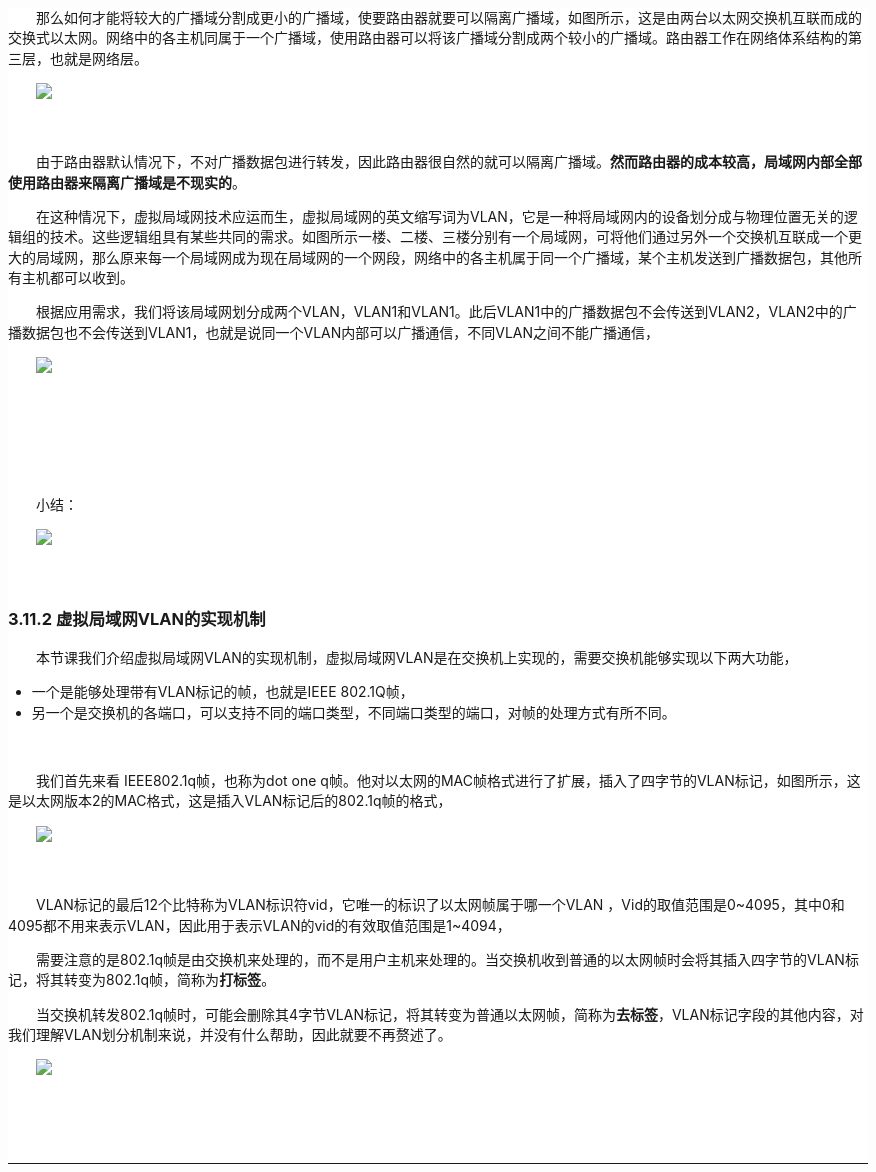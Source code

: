 　　那么​如何才能将较大的广播域分割成更小的广播域，使要路由器就要可以隔离广播域，​如图所示，这是由两台以太网交换机互联而成的交换式以太网。​网络中的各主机同属于一个广播域，使用路由器可以将该广播域分割成两个较小的广播域。​路由器工作在网络体系结构的第三层，也就是网络层。

　　![](https://image.peterjxl.com/blog/image-20211214201634-jrtg7c2.png)

　　‍

　　由于路由器默认情况下，​不对广播数据包进行转发，因此路由器很自然的就可以隔离广播域。​​**然而‍‍路由器的成本较高，局域网内部全部使用路由器来隔离广播域是不现实的**。​

　　在这种情况下，​虚拟局域网技术应运而生，​虚拟局域网的英文缩写词为VLAN，它是一种将局域网内的设备​划分成与物理位置无关的逻辑组的技术。这些逻辑组具有某些共同的需求。​如图所示​一楼、二楼、三楼分别有一个局域网，可将他们通过另外一个交换机互联成一个更大的局域网，​那么原来每一个局域网成为现在局域网的一个网段，网络中的各主机属于同一个广播域，​某个主机发送到广播数据包，其他所有主机都可以收到。

　　​根据应用需求，​我们将该局域网划分成两个VLAN，VLAN1和VLAN1。此后​VLAN1中的广播数据包不会传送到VLAN2，VLAN2中的广播数据包也不会传送到VLAN1，​也就是说同一个VLAN内部可以广播通信，不同VLAN之间不能广播通信，

　　![](https://image.peterjxl.com/blog/image-20211214201808-8a8xj2d.png)

　　‍

　　‍

　　‍

　　小结：

　　![](https://image.peterjxl.com/blog/image-20211214201850-19hf20z.png)

　　‍

### 3.11.2 虚拟局域网VLAN的实现机制

　　本节课我们介绍虚拟局域网VLAN的实现机制，​虚拟局域网VLAN是在交换机上实现的，需要交换机能够实现以下两大功能，

* 一个是能够处理带有VLAN标记的帧，也就是IEEE 802.1Q帧，
* 另一个是交换机的各端口，​可以支持不同的端口类型，不同端口类型的端口，对帧的处理方式有所不同。

　　‍

　　我们首先来看​ IEEE802.1q帧，​也称为dot one q帧。他对以太网的MAC帧格式进行了扩展，插入了四字节的VLAN标记，​如图所示，这是以太网版本2的MAC格式，这是插入VLAN标记后的802.1q帧的格式，

　　![](https://image.peterjxl.com/blog/image-20211214202107-th6jyqy.png)

　　‍

　　VLAN标记的最后12个比特称为VLAN标识符vid，它唯一的标识了以太网帧属于哪一个VLAN ， ​Vid的取值范围是0\~4095，其中0和4095都不用来表示VLAN，因此​用于表示VLAN的vid的有效取值范围是1~4094，

　　需要注意的是​802.1q帧是由交换机来处理的，而不是用户主机来处理的。​当交换机收到普通的以太网帧时​会将其插入四字节的VLAN标记，将其转变为802.1q帧，简称为**打标签**。​

　　当交换机转发802.1q帧时，可能会删除其4字节VLAN标记，​将其转变为普通以太网帧，简称为**去标签**，VLAN标记字段的其他内容，​对我们理解VLAN划分机制来说，并没有什么帮助，因此就要不再赘述了。​

　　![](https://image.peterjxl.com/blog/image-20211222220948-22rdhwu.png)

　　‍

　　‍

---